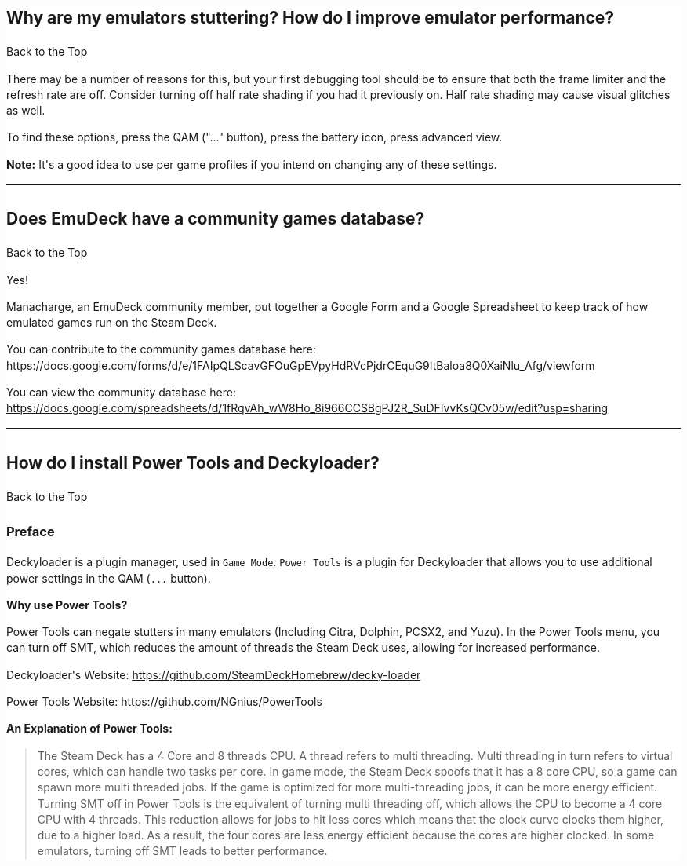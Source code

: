 ## Why are my emulators stuttering? How do I improve emulator performance?
[Back to the Top](https://github.com/dragoonDorise/EmuDeck/wiki/frequently-asked-questions#frequently-asked-questions-table-of-contents)

There may be a number of reasons for this, but your first debugging tool should be to ensure that both the frame limiter and the refresh rate are off. Consider turning off half rate shading if you had it previously on. Half rate shading may cause visual glitches as well. 

To find these options, press the QAM ("..." button), press the battery icon, press advanced view. 

**Note:** It's a good idea to use per game profiles if you intend on changing any of these settings. 

***

## Does EmuDeck have a community games database?
[Back to the Top](https://github.com/dragoonDorise/EmuDeck/wiki/frequently-asked-questions#frequently-asked-questions-table-of-contents)

Yes!

Manacharge, an EmuDeck community member, put together a Google Form and a Google Spreadsheet to keep track of how emulated games run on the Steam Deck. 

You can contribute to the community games database here: https://docs.google.com/forms/d/e/1FAIpQLScavGFOuGpEVpyHdRVcPjdrCEquG9ItBaloa8Q0XaiNlu_Afg/viewform

You can view the community database here: https://docs.google.com/spreadsheets/d/1fRqvAh_wW8Ho_8i966CCSBgPJ2R_SuDFIvvKsQCv05w/edit?usp=sharing

***

## How do I install Power Tools and Deckyloader?
[Back to the Top](https://github.com/dragoonDorise/EmuDeck/wiki/frequently-asked-questions#frequently-asked-questions-table-of-contents)

### Preface

Deckyloader is a plugin manager, used in `Game Mode`. `Power Tools` is a plugin for Deckyloader that allows you to use additional power settings in the QAM (`...` button).

**Why use Power Tools?** 

Power Tools can negate stutters in many emulators (Including Citra, Dolphin, PCSX2, and Yuzu). In the Power Tools menu, you can turn off SMT, which reduces the amount of threads the Steam Deck uses, allowing for increased performance. 

Deckyloader's Website: https://github.com/SteamDeckHomebrew/decky-loader

Power Tools Website: https://github.com/NGnius/PowerTools

**An Explanation of Power Tools:** 

> The Steam Deck has a 4 Core and 8 threads CPU. A thread refers to multi threading. Multi threading in turn refers to virtual cores, which can handle two tasks per core. 
> In game mode, the Steam Deck spoofs that it has a 8 core CPU, so a game can spawn more multi threaded jobs. If the game is optimized for more multi-threading jobs, it can be more energy efficient. 
> Turning SMT off in Power Tools is the equivalent of turning multi threading off, which allows the CPU to become a 4 core CPU with 4 threads. This reduction allows for jobs to hit less cores which means that the clock curve clocks them higher, due to a higher load. As a result, the four cores are less energy efficient because the cores are higher clocked. In some emulators, turning off SMT leads to better performance.
